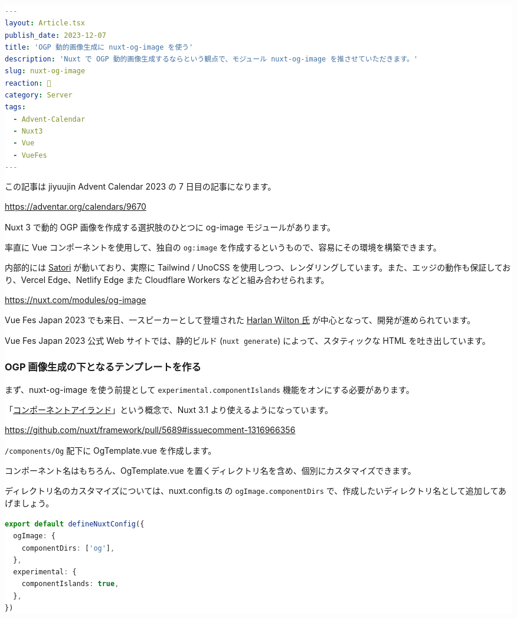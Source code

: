 ```yaml
---
layout: Article.tsx
publish_date: 2023-12-07
title: 'OGP 動的画像生成に nuxt-og-image を使う'
description: 'Nuxt で OGP 動的画像生成するならという観点で、モジュール nuxt-og-image を推させていただきます。'
slug: nuxt-og-image
reaction: 🐡
category: Server
tags:
  - Advent-Calendar
  - Nuxt3
  - Vue
  - VueFes
---
```


この記事は jiyuujin Advent Calendar 2023 の 7 日目の記事になります。

https://adventar.org/calendars/9670

Nuxt 3 で動的 OGP 画像を作成する選択肢のひとつに og-image モジュールがあります。

率直に Vue コンポーネントを使用して、独自の `og:image` を作成するというもので、容易にその環境を構築できます。

内部的には [Satori](https://github.com/vercel/satori) が動いており、実際に Tailwind / UnoCSS を使用しつつ、レンダリングしています。また、エッジの動作も保証しており、Vercel Edge、Netlify Edge また Cloudflare Workers などと組み合わせられます。

https://nuxt.com/modules/og-image

Vue Fes Japan 2023 でも来日、一スピーカーとして登壇された [Harlan Wilton 氏](https://twitter.com/harlan_zw) が中心となって、開発が進められています。

Vue Fes Japan 2023 公式 Web サイトでは、静的ビルド (`nuxt generate`) によって、スタティックな HTML を吐き出しています。

### OGP 画像生成の下となるテンプレートを作る

まず、nuxt-og-image を使う前提として `experimental.componentIslands` 機能をオンにする必要があります。

「[コンポーネントアイランド](https://nuxt.com/docs/api/components/nuxt-island)」という概念で、Nuxt 3.1 より使えるようになっています。

https://github.com/nuxt/framework/pull/5689#issuecomment-1316966356

`/components/Og` 配下に OgTemplate.vue を作成します。

コンポーネント名はもちろん、OgTemplate.vue を置くディレクトリ名を含め、個別にカスタマイズできます。

ディレクトリ名のカスタマイズについては、nuxt.config.ts の `ogImage.componentDirs` で、作成したいディレクトリ名として追加してあげましょう。

```ts
export default defineNuxtConfig({
  ogImage: {
    componentDirs: ['og'],
  },
  experimental: {
    componentIslands: true,
  },
})
```
